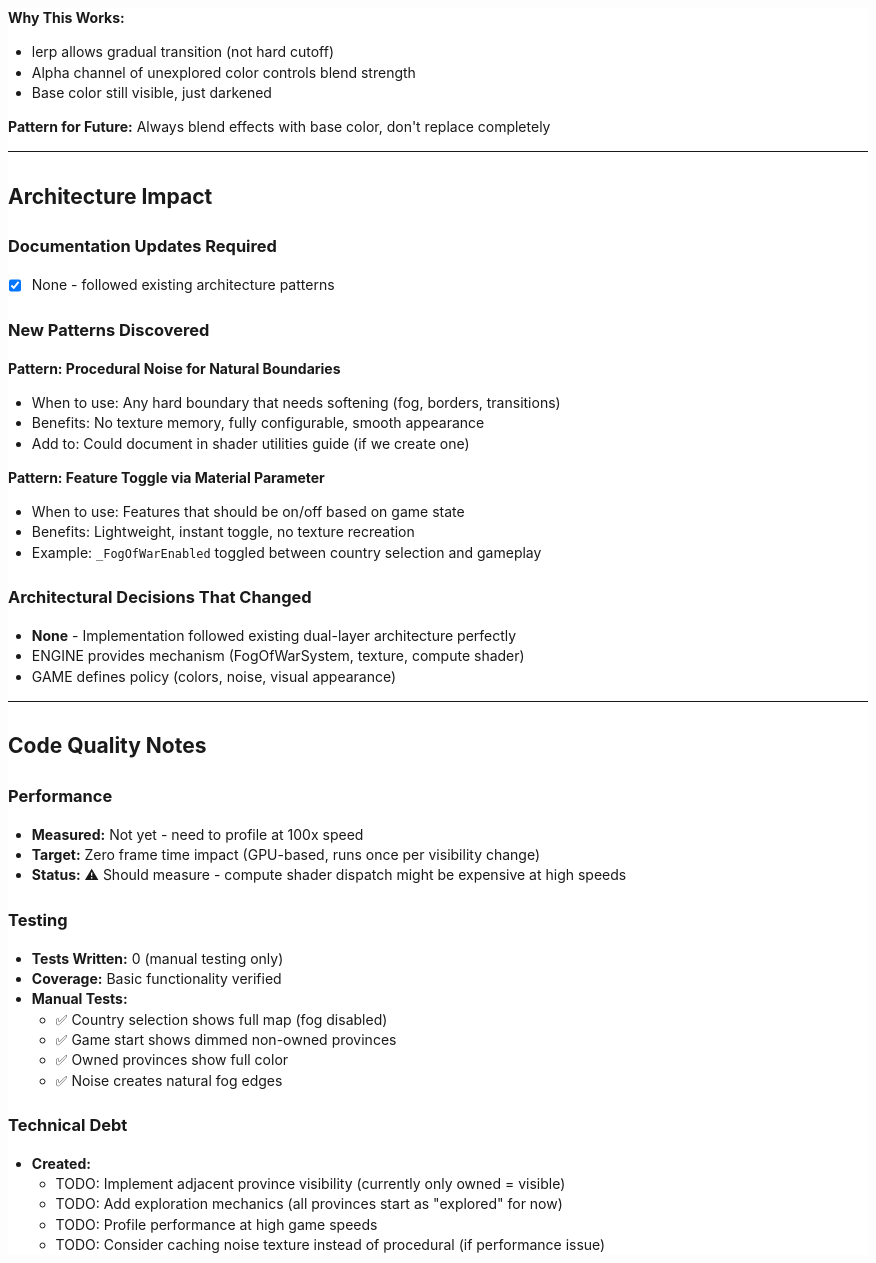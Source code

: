 **Why This Works:**
- lerp allows gradual transition (not hard cutoff)
- Alpha channel of unexplored color controls blend strength
- Base color still visible, just darkened

**Pattern for Future:** Always blend effects with base color, don't replace completely

---

## Architecture Impact

### Documentation Updates Required
- [x] None - followed existing architecture patterns

### New Patterns Discovered
**Pattern: Procedural Noise for Natural Boundaries**
- When to use: Any hard boundary that needs softening (fog, borders, transitions)
- Benefits: No texture memory, fully configurable, smooth appearance
- Add to: Could document in shader utilities guide (if we create one)

**Pattern: Feature Toggle via Material Parameter**
- When to use: Features that should be on/off based on game state
- Benefits: Lightweight, instant toggle, no texture recreation
- Example: `_FogOfWarEnabled` toggled between country selection and gameplay

### Architectural Decisions That Changed
- **None** - Implementation followed existing dual-layer architecture perfectly
- ENGINE provides mechanism (FogOfWarSystem, texture, compute shader)
- GAME defines policy (colors, noise, visual appearance)

---

## Code Quality Notes

### Performance
- **Measured:** Not yet - need to profile at 100x speed
- **Target:** Zero frame time impact (GPU-based, runs once per visibility change)
- **Status:** ⚠️ Should measure - compute shader dispatch might be expensive at high speeds

### Testing
- **Tests Written:** 0 (manual testing only)
- **Coverage:** Basic functionality verified
- **Manual Tests:**
  - ✅ Country selection shows full map (fog disabled)
  - ✅ Game start shows dimmed non-owned provinces
  - ✅ Owned provinces show full color
  - ✅ Noise creates natural fog edges

### Technical Debt
- **Created:**
  - TODO: Implement adjacent province visibility (currently only owned = visible)
  - TODO: Add exploration mechanics (all provinces start as "explored" for now)
  - TODO: Profile performance at high game speeds
  - TODO: Consider caching noise texture instead of procedural (if performance issue)
